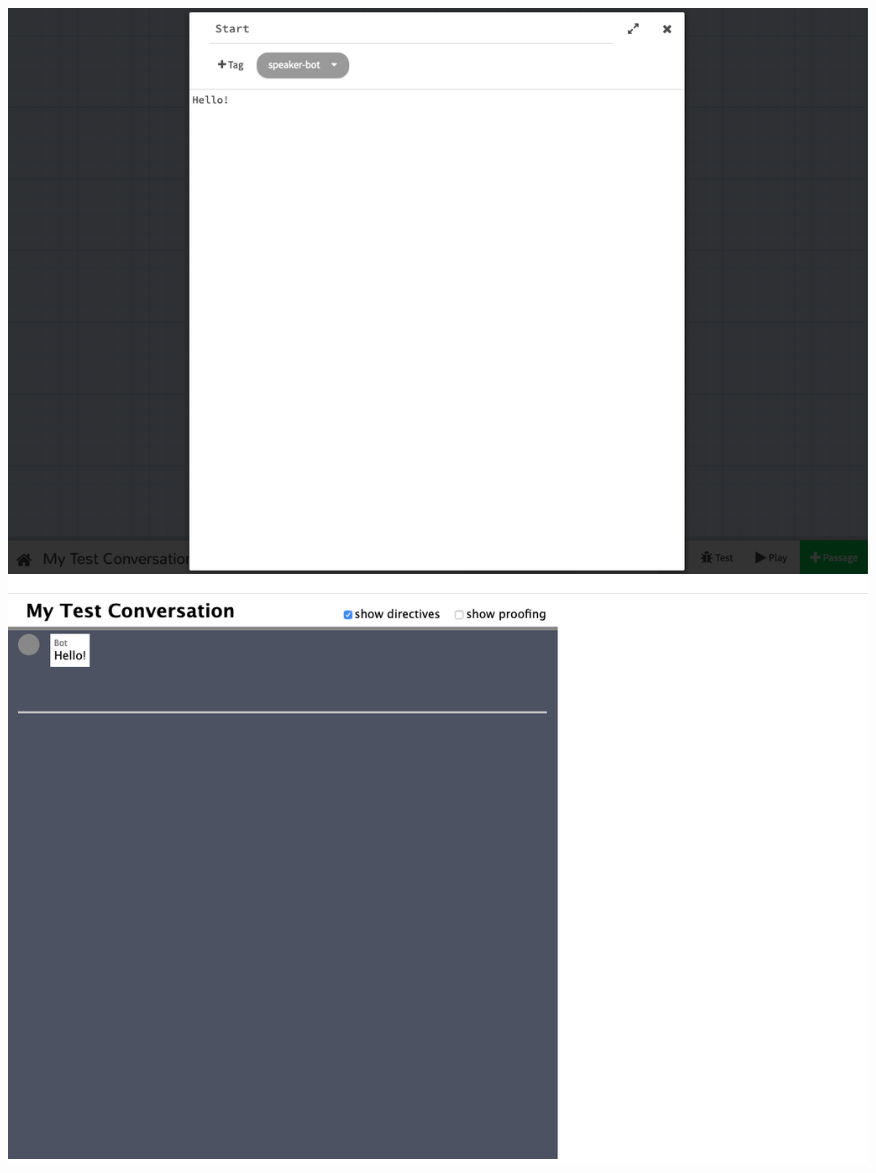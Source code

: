 ![coversation with text](/docs/tutorial/01-add-speaker.png)

![coversation with text](/docs/tutorial/01-conversation-speaker.png)

